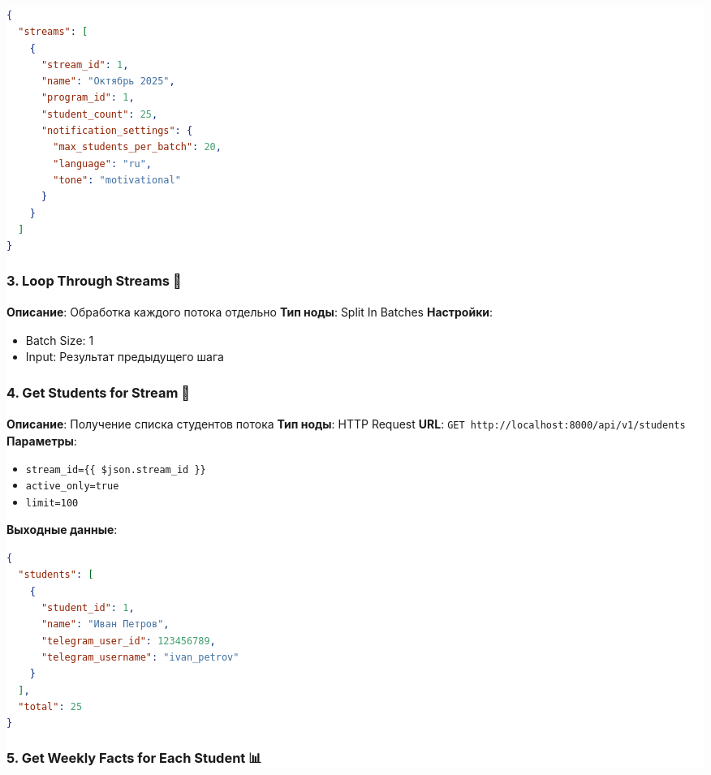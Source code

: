 ```json
{
  "streams": [
    {
      "stream_id": 1,
      "name": "Октябрь 2025",
      "program_id": 1,
      "student_count": 25,
      "notification_settings": {
        "max_students_per_batch": 20,
        "language": "ru",
        "tone": "motivational"
      }
    }
  ]
}
```

### 3. **Loop Through Streams** 🔄

**Описание**: Обработка каждого потока отдельно
**Тип ноды**: Split In Batches
**Настройки**:

- Batch Size: 1
- Input: Результат предыдущего шага

### 4. **Get Students for Stream** 👥

**Описание**: Получение списка студентов потока
**Тип ноды**: HTTP Request
**URL**: `GET http://localhost:8000/api/v1/students`
**Параметры**:

- `stream_id={{ $json.stream_id }}`
- `active_only=true`
- `limit=100`

**Выходные данные**:

```json
{
  "students": [
    {
      "student_id": 1,
      "name": "Иван Петров",
      "telegram_user_id": 123456789,
      "telegram_username": "ivan_petrov"
    }
  ],
  "total": 25
}
```

### 5. **Get Weekly Facts for Each Student** 📊
